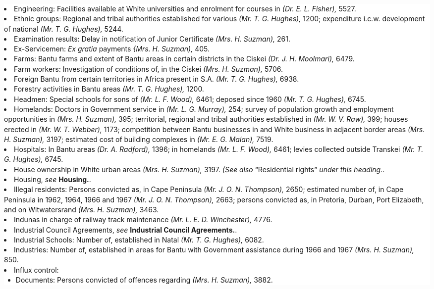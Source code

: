 </ul></li>

<li>Engineering: Facilities available at White universities and enrolment for courses in <i>(Dr. E. L. Fisher),</i> 5527.</li>

<li>Ethnic groups: Regional and tribal authorities established for various <i>(Mr. T. G. Hughes),</i> 1200; expenditure i.c.w. development of national <i>(Mr. T. G. Hughes),</i> 5244.</li>

<li>Examination results: Delay in notification of Junior Certificate <i>(Mrs. H. Suzman),</i> 261.</li>

<li>Ex-Servicemen: <i>Ex gratia</i> payments <i>{Mrs. H. Suzman),</i> 405.</li>

<li>Farms: Bantu farms and extent of Bantu areas in certain districts in the Ciskei <i>(Dr. J. H. Moolmari),</i> 6479.</li>

<li><span class="col_I16" refersTo="page_1058"/>Farm workers: Investigation of conditions of, in the Ciskei <i>(Mrs. H. Suzman),</i> 5706.</li>

<li>Foreign Bantu from certain territories in Africa present in S.A. <i>(Mr. T. G. Hughes),</i> 6938.</li>

<li>Forestry activities in Bantu areas <i>(Mr. T. G. Hughes),</i> 1200.</li>

<li>Headmen: Special schools for sons of <i>(Mr. L. F. Wood),</i> 6461; deposed since 1960 <i>(Mr. T. G. Hughes),</i> 6745.</li>

<li>Homelands: Doctors in Government service in <i>(Mr. L. G. Murray),</i> 254; survey of population growth and employment opportunities in <i>(Mrs. H. Suzman),</i> 395; territorial, regional and tribal authorities established in <i>(Mr. W. V. Raw),</i> 399; houses erected in <i>(Mr. W. T. Webber),</i> 1173; competition between Bantu businesses in and White business in adjacent border areas <i>(Mrs. H. Suzman),</i> 3197; estimated cost of building complexes in <i>(Mr. E. G. Malan),</i> 7519.</li>

<li>Hospitals: In Bantu areas <i>(Dr. A. Radford),</i> 1396; in homelands <i>(Mr. L. F. Wood),</i> 6461; levies collected outside Transkei <i>(Mr. T. G. Hughes),</i> 6745.</li>

<li>House ownership in White urban areas <i>(Mrs. H. Suzman),</i> 3197. <i>(See also</i> &#x201C;Residential rights&#x201D; <i>under this heading.</i>.</li>

<li>Housing, <i>see</i> <b>Housing.</b>.</li>

<li>Illegal residents: Persons convicted as, in Cape Peninsula <i>(Mr. J. O. N. Thompson),</i> 2650; estimated number of, in Cape Peninsula in 1962, 1964, 1966 and 1967 <i>(Mr. J. O. N. Thompson),</i> 2663; persons convicted as, in Pretoria, Durban, Port Elizabeth, and on Witwatersrand <i>(Mrs. H. Suzman),</i> 3463.</li>

<li>Indunas in charge of railway track maintenance <i>(Mr. L. E. D. Winchester),</i> 4776.</li>

<li>Industrial Council Agreements, <i>see</i> <b>Industrial Council Agreements.</b>.</li>

<li>Industrial Schools: Number of, established in Natal <i>(Mr. T. G. Hughes),</i> 6082.</li>

<li>Industries: Number of, established in areas for Bantu with Government assistance during 1966 and 1967 <i>(Mrs. H. Suzman),</i> 850.</li>

<li>Influx control:

<ul>

<li>Documents: Persons convicted of offences regarding <i>(Mrs. H. Suzman),</i> 3882.</li>
